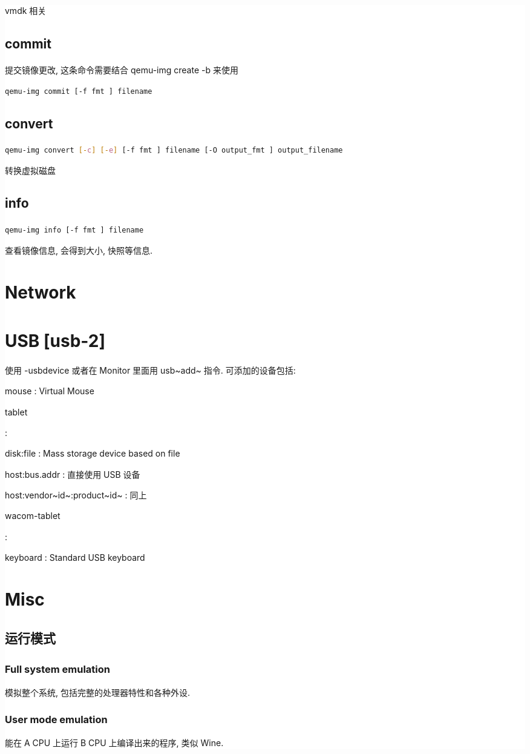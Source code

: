 vmdk 相关

commit
------

提交镜像更改, 这条命令需要结合 qemu-img create -b 来使用

``` bash
qemu-img commit [-f fmt ] filename
```

convert
-------

``` bash
qemu-img convert [-c] [-e] [-f fmt ] filename [-O output_fmt ] output_filename
```

转换虚拟磁盘

info
----

``` bash
qemu-img info [-f fmt ] filename
```

查看镜像信息, 会得到大小, 快照等信息.

Network
=======

USB [usb-2]
===

使用 -usbdevice 或者在 Monitor 里面用 usb~add~ 指令. 可添加的设备包括:

mouse
:   Virtual Mouse

tablet

:   

disk:file
:   Mass storage device based on file

host:bus.addr
:   直接使用 USB 设备

host:vendor~id~:product~id~
:   同上

wacom-tablet

:   

keyboard
:   Standard USB keyboard

Misc
====

运行模式
--------

### Full system emulation

模拟整个系统, 包括完整的处理器特性和各种外设.

### User mode emulation

能在 A CPU 上运行 B CPU 上编译出来的程序, 类似 Wine.
